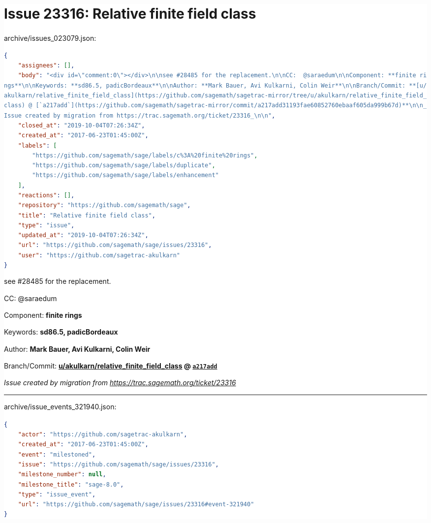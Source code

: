# Issue 23316: Relative finite field class

archive/issues_023079.json:
```json
{
    "assignees": [],
    "body": "<div id=\"comment:0\"></div>\n\nsee #28485 for the replacement.\n\nCC:  @saraedum\n\nComponent: **finite rings**\n\nKeywords: **sd86.5, padicBordeaux**\n\nAuthor: **Mark Bauer, Avi Kulkarni, Colin Weir**\n\nBranch/Commit: **[u/akulkarn/relative_finite_field_class](https://github.com/sagemath/sagetrac-mirror/tree/u/akulkarn/relative_finite_field_class) @ [`a217add`](https://github.com/sagemath/sagetrac-mirror/commit/a217add31193fae60852760ebaaf605da999b67d)**\n\n_Issue created by migration from https://trac.sagemath.org/ticket/23316_\n\n",
    "closed_at": "2019-10-04T07:26:34Z",
    "created_at": "2017-06-23T01:45:00Z",
    "labels": [
        "https://github.com/sagemath/sage/labels/c%3A%20finite%20rings",
        "https://github.com/sagemath/sage/labels/duplicate",
        "https://github.com/sagemath/sage/labels/enhancement"
    ],
    "reactions": [],
    "repository": "https://github.com/sagemath/sage",
    "title": "Relative finite field class",
    "type": "issue",
    "updated_at": "2019-10-04T07:26:34Z",
    "url": "https://github.com/sagemath/sage/issues/23316",
    "user": "https://github.com/sagetrac-akulkarn"
}
```
<div id="comment:0"></div>

see #28485 for the replacement.

CC:  @saraedum

Component: **finite rings**

Keywords: **sd86.5, padicBordeaux**

Author: **Mark Bauer, Avi Kulkarni, Colin Weir**

Branch/Commit: **[u/akulkarn/relative_finite_field_class](https://github.com/sagemath/sagetrac-mirror/tree/u/akulkarn/relative_finite_field_class) @ [`a217add`](https://github.com/sagemath/sagetrac-mirror/commit/a217add31193fae60852760ebaaf605da999b67d)**

_Issue created by migration from https://trac.sagemath.org/ticket/23316_





---

archive/issue_events_321940.json:
```json
{
    "actor": "https://github.com/sagetrac-akulkarn",
    "created_at": "2017-06-23T01:45:00Z",
    "event": "milestoned",
    "issue": "https://github.com/sagemath/sage/issues/23316",
    "milestone_number": null,
    "milestone_title": "sage-8.0",
    "type": "issue_event",
    "url": "https://github.com/sagemath/sage/issues/23316#event-321940"
}
```
